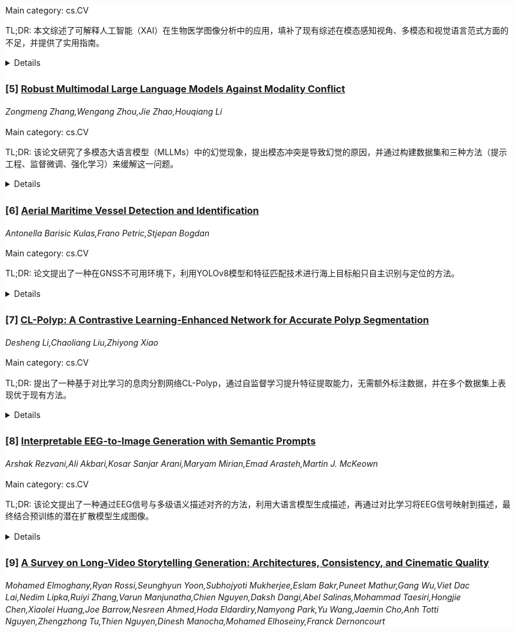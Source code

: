 Main category: cs.CV

TL;DR: 本文综述了可解释人工智能（XAI）在生物医学图像分析中的应用，填补了现有综述在模态感知视角、多模态和视觉语言范式方面的不足，并提供了实用指南。


<details><summary>Details</summary></details>


### [5] [Robust Multimodal Large Language Models Against Modality Conflict](https://arxiv.org/abs/2507.07151)
*Zongmeng Zhang,Wengang Zhou,Jie Zhao,Houqiang Li*

Main category: cs.CV

TL;DR: 该论文研究了多模态大语言模型（MLLMs）中的幻觉现象，提出模态冲突是导致幻觉的原因，并通过构建数据集和三种方法（提示工程、监督微调、强化学习）来缓解这一问题。


<details><summary>Details</summary></details>


### [6] [Aerial Maritime Vessel Detection and Identification](https://arxiv.org/abs/2507.07153)
*Antonella Barisic Kulas,Frano Petric,Stjepan Bogdan*

Main category: cs.CV

TL;DR: 论文提出了一种在GNSS不可用环境下，利用YOLOv8模型和特征匹配技术进行海上目标船只自主识别与定位的方法。


<details><summary>Details</summary></details>


### [7] [CL-Polyp: A Contrastive Learning-Enhanced Network for Accurate Polyp Segmentation](https://arxiv.org/abs/2507.07154)
*Desheng Li,Chaoliang Liu,Zhiyong Xiao*

Main category: cs.CV

TL;DR: 提出了一种基于对比学习的息肉分割网络CL-Polyp，通过自监督学习提升特征提取能力，无需额外标注数据，并在多个数据集上表现优于现有方法。


<details><summary>Details</summary></details>


### [8] [Interpretable EEG-to-Image Generation with Semantic Prompts](https://arxiv.org/abs/2507.07157)
*Arshak Rezvani,Ali Akbari,Kosar Sanjar Arani,Maryam Mirian,Emad Arasteh,Martin J. McKeown*

Main category: cs.CV

TL;DR: 该论文提出了一种通过EEG信号与多级语义描述对齐的方法，利用大语言模型生成描述，再通过对比学习将EEG信号映射到描述，最终结合预训练的潜在扩散模型生成图像。


<details><summary>Details</summary></details>


### [9] [A Survey on Long-Video Storytelling Generation: Architectures, Consistency, and Cinematic Quality](https://arxiv.org/abs/2507.07202)
*Mohamed Elmoghany,Ryan Rossi,Seunghyun Yoon,Subhojyoti Mukherjee,Eslam Bakr,Puneet Mathur,Gang Wu,Viet Dac Lai,Nedim Lipka,Ruiyi Zhang,Varun Manjunatha,Chien Nguyen,Daksh Dangi,Abel Salinas,Mohammad Taesiri,Hongjie Chen,Xiaolei Huang,Joe Barrow,Nesreen Ahmed,Hoda Eldardiry,Namyong Park,Yu Wang,Jaemin Cho,Anh Totti Nguyen,Zhengzhong Tu,Thien Nguyen,Dinesh Manocha,Mohamed Elhoseiny,Franck Dernoncourt*
